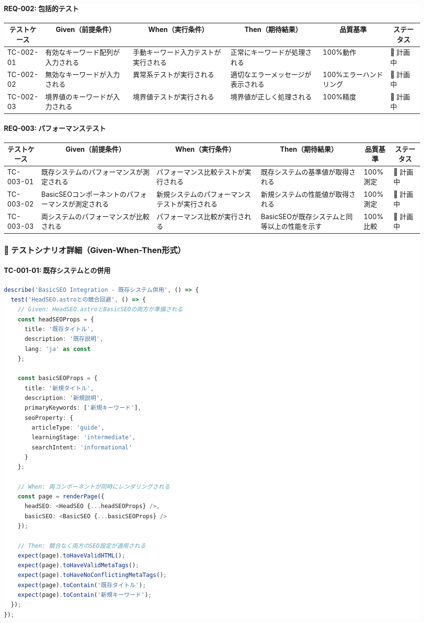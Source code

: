 #### **REQ-002: 包括的テスト**

| テストケース | Given（前提条件） | When（実行条件） | Then（期待結果） | 品質基準 | ステータス |
|-------------|------------------|------------------|------------------|----------|------------|
| TC-002-01 | 有効なキーワード配列が入力される | 手動キーワード入力テストが実行される | 正常にキーワードが処理される | 100%動作 | 🔄 計画中 |
| TC-002-02 | 無効なキーワードが入力される | 異常系テストが実行される | 適切なエラーメッセージが表示される | 100%エラーハンドリング | 🔄 計画中 |
| TC-002-03 | 境界値のキーワードが入力される | 境界値テストが実行される | 境界値が正しく処理される | 100%精度 | 🔄 計画中 |

#### **REQ-003: パフォーマンステスト**

| テストケース | Given（前提条件） | When（実行条件） | Then（期待結果） | 品質基準 | ステータス |
|-------------|------------------|------------------|------------------|----------|------------|
| TC-003-01 | 既存システムのパフォーマンスが測定される | パフォーマンス比較テストが実行される | 既存システムの基準値が取得される | 100%測定 | 🔄 計画中 |
| TC-003-02 | BasicSEOコンポーネントのパフォーマンスが測定される | 新規システムのパフォーマンステストが実行される | 新規システムの性能値が取得される | 100%測定 | 🔄 計画中 |
| TC-003-03 | 両システムのパフォーマンスが比較される | パフォーマンス比較が実行される | BasicSEOが既存システムと同等以上の性能を示す | 100%比較 | 🔄 計画中 |

### 🧪 テストシナリオ詳細（Given-When-Then形式）

#### **TC-001-01: 既存システムとの併用**

```typescript
describe('BasicSEO Integration - 既存システム併用', () => {
  test('HeadSEO.astroとの競合回避', () => {
    // Given: HeadSEO.astroとBasicSEOの両方が準備される
    const headSEOProps = {
      title: '既存タイトル',
      description: '既存説明',
      lang: 'ja' as const
    };
    
    const basicSEOProps = {
      title: '新規タイトル',
      description: '新規説明',
      primaryKeywords: ['新規キーワード'],
      seoProperty: {
        articleType: 'guide',
        learningStage: 'intermediate',
        searchIntent: 'informational'
      }
    };
    
    // When: 両コンポーネントが同時にレンダリングされる
    const page = renderPage({
      headSEO: <HeadSEO {...headSEOProps} />,
      basicSEO: <BasicSEO {...basicSEOProps} />
    });
    
    // Then: 競合なく両方のSEO設定が適用される
    expect(page).toHaveValidHTML();
    expect(page).toHaveValidMetaTags();
    expect(page).toHaveNoConflictingMetaTags();
    expect(page).toContain('既存タイトル');
    expect(page).toContain('新規キーワード');
  });
});
```
